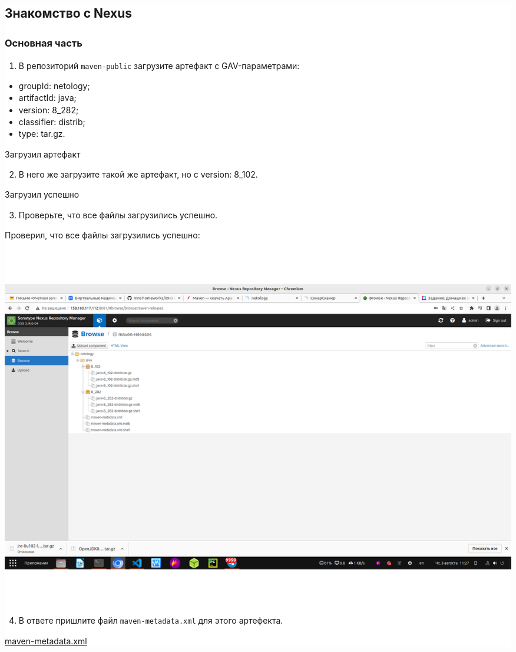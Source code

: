 
## Знакомство с Nexus

### Основная часть

1. В репозиторий `maven-public` загрузите артефакт с GAV-параметрами:

 *    groupId: netology;
 *    artifactId: java;
 *    version: 8_282;
 *    classifier: distrib;
 *    type: tar.gz.
   
Загрузил артефакт

2. В него же загрузите такой же артефакт, но с version: 8_102.

Загрузил успешно

3. Проверьте, что все файлы загрузились успешно.

Проверил, что все файлы загрузились успешно:

<p align="center">
  <img width="1200" height="600" src="./images/8.png">
</p>

4. В ответе пришлите файл `maven-metadata.xml` для этого артефекта.

[maven-metadata.xml](https://github.com/george25031996/CI-CD/blob/main/9.2/infrastructure/files/maven-metadata.xml)
